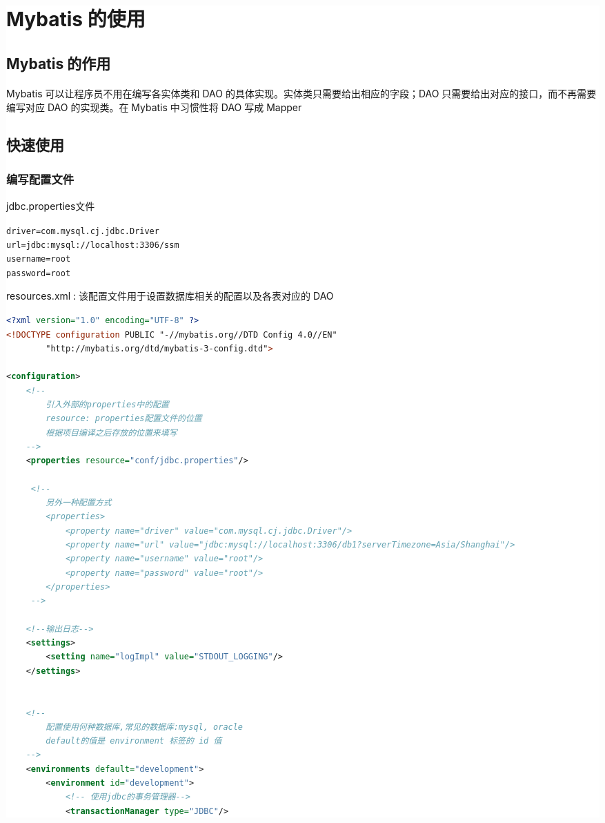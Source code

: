 # Mybatis 的使用

## Mybatis 的作用

Mybatis 可以让程序员不用在编写各实体类和 DAO 的具体实现。实体类只需要给出相应的字段；DAO 只需要给出对应的接口，而不再需要编写对应 DAO 的实现类。在 Mybatis 中习惯性将 DAO 写成 Mapper

## 快速使用



### 编写配置文件

jdbc.properties文件

```properties
driver=com.mysql.cj.jdbc.Driver
url=jdbc:mysql://localhost:3306/ssm
username=root
password=root
```



resources.xml : 该配置文件用于设置数据库相关的配置以及各表对应的 DAO

```xml
<?xml version="1.0" encoding="UTF-8" ?>
<!DOCTYPE configuration PUBLIC "-//mybatis.org//DTD Config 4.0//EN"
        "http://mybatis.org/dtd/mybatis-3-config.dtd">

<configuration>
    <!--
        引入外部的properties中的配置
        resource: properties配置文件的位置
        根据项目编译之后存放的位置来填写
    -->
    <properties resource="conf/jdbc.properties"/>
    
     <!--
		另外一种配置方式
        <properties>
            <property name="driver" value="com.mysql.cj.jdbc.Driver"/>
            <property name="url" value="jdbc:mysql://localhost:3306/db1?serverTimezone=Asia/Shanghai"/>
            <property name="username" value="root"/>
            <property name="password" value="root"/>
        </properties>
	 -->
    
    <!--输出日志-->
    <settings>
        <setting name="logImpl" value="STDOUT_LOGGING"/>
    </settings>

    
    <!--
        配置使用何种数据库,常见的数据库:mysql, oracle
        default的值是 environment 标签的 id 值
    -->
    <environments default="development">
        <environment id="development">
            <!-- 使用jdbc的事务管理器-->
            <transactionManager type="JDBC"/>

```